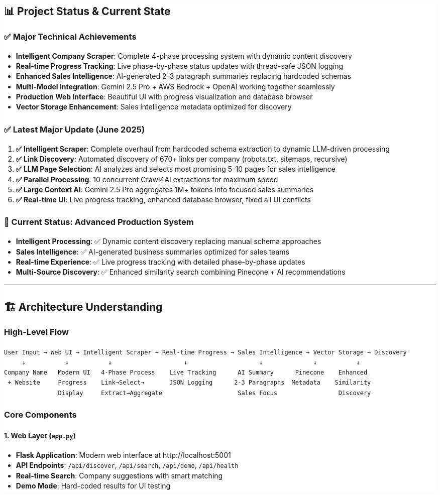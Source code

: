 
## 📊 Project Status & Current State

### ✅ Major Technical Achievements
- **Intelligent Company Scraper**: Complete 4-phase processing system with dynamic content discovery
- **Real-time Progress Tracking**: Live phase-by-phase status updates with thread-safe JSON logging
- **Enhanced Sales Intelligence**: AI-generated 2-3 paragraph summaries replacing hardcoded schemas
- **Multi-Model Integration**: Gemini 2.5 Pro + AWS Bedrock + OpenAI working together seamlessly
- **Production Web Interface**: Beautiful UI with progress visualization and database browser
- **Vector Storage Enhancement**: Sales intelligence metadata optimized for discovery

### ✅ Latest Major Update (June 2025)
1. **✅ Intelligent Scraper**: Complete overhaul from hardcoded schema extraction to dynamic LLM-driven processing
2. **✅ Link Discovery**: Automated discovery of 670+ links per company (robots.txt, sitemaps, recursive)
3. **✅ LLM Page Selection**: AI analyzes and selects most promising 5-10 pages for sales intelligence
4. **✅ Parallel Processing**: 10 concurrent Crawl4AI extractions for maximum speed
5. **✅ Large Context AI**: Gemini 2.5 Pro aggregates 1M+ tokens into focused sales summaries
6. **✅ Real-time UI**: Live progress tracking, enhanced database browser, fixed all UI conflicts

### 🎯 Current Status: Advanced Production System
- **Intelligent Processing**: ✅ Dynamic content discovery replacing manual schema approaches
- **Sales Intelligence**: ✅ AI-generated business summaries optimized for sales teams
- **Real-time Experience**: ✅ Live progress tracking with detailed phase-by-phase updates
- **Multi-Source Discovery**: ✅ Enhanced similarity search combining Pinecone + AI recommendations

---

## 🏗️ Architecture Understanding

### High-Level Flow
```
User Input → Web UI → Intelligent Scraper → Real-time Progress → Sales Intelligence → Vector Storage → Discovery
     ↓           ↓           ↓                    ↓                    ↓              ↓           ↓
Company Name   Modern UI   4-Phase Process    Live Tracking      AI Summary      Pinecone    Enhanced
 + Website     Progress    Link→Select→       JSON Logging      2-3 Paragraphs  Metadata    Similarity
               Display     Extract→Aggregate                     Sales Focus                 Discovery
```

### Core Components

#### 1. **Web Layer** (`app.py`)
- **Flask Application**: Modern web interface at http://localhost:5001
- **API Endpoints**: `/api/discover`, `/api/search`, `/api/demo`, `/api/health`
- **Real-time Search**: Company suggestions with smart matching
- **Demo Mode**: Hard-coded results for UI testing
